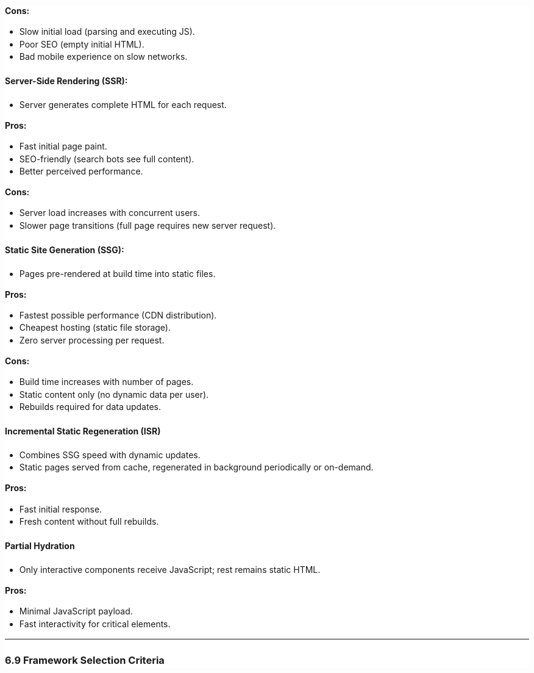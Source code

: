 **Cons:**

- Slow initial load (parsing and executing JS).
- Poor SEO (empty initial HTML).
- Bad mobile experience on slow networks.

#### Server-Side Rendering (SSR):

- Server generates complete HTML for each request.

**Pros:**

- Fast initial page paint.
- SEO-friendly (search bots see full content).
- Better perceived performance.

**Cons:**

- Server load increases with concurrent users.
- Slower page transitions (full page requires new server request).

#### Static Site Generation (SSG):

- Pages pre-rendered at build time into static files.

**Pros:**

- Fastest possible performance (CDN distribution).
- Cheapest hosting (static file storage).
- Zero server processing per request.

**Cons:**

- Build time increases with number of pages.
- Static content only (no dynamic data per user).
- Rebuilds required for data updates.

#### Incremental Static Regeneration (ISR)

- Combines SSG speed with dynamic updates.
- Static pages served from cache, regenerated in background periodically or on-demand.

**Pros:**

- Fast initial response.
- Fresh content without full rebuilds.

#### Partial Hydration

- Only interactive components receive JavaScript; rest remains static HTML.

**Pros:**

- Minimal JavaScript payload.
- Fast interactivity for critical elements.

---

### 6.9 Framework Selection Criteria
